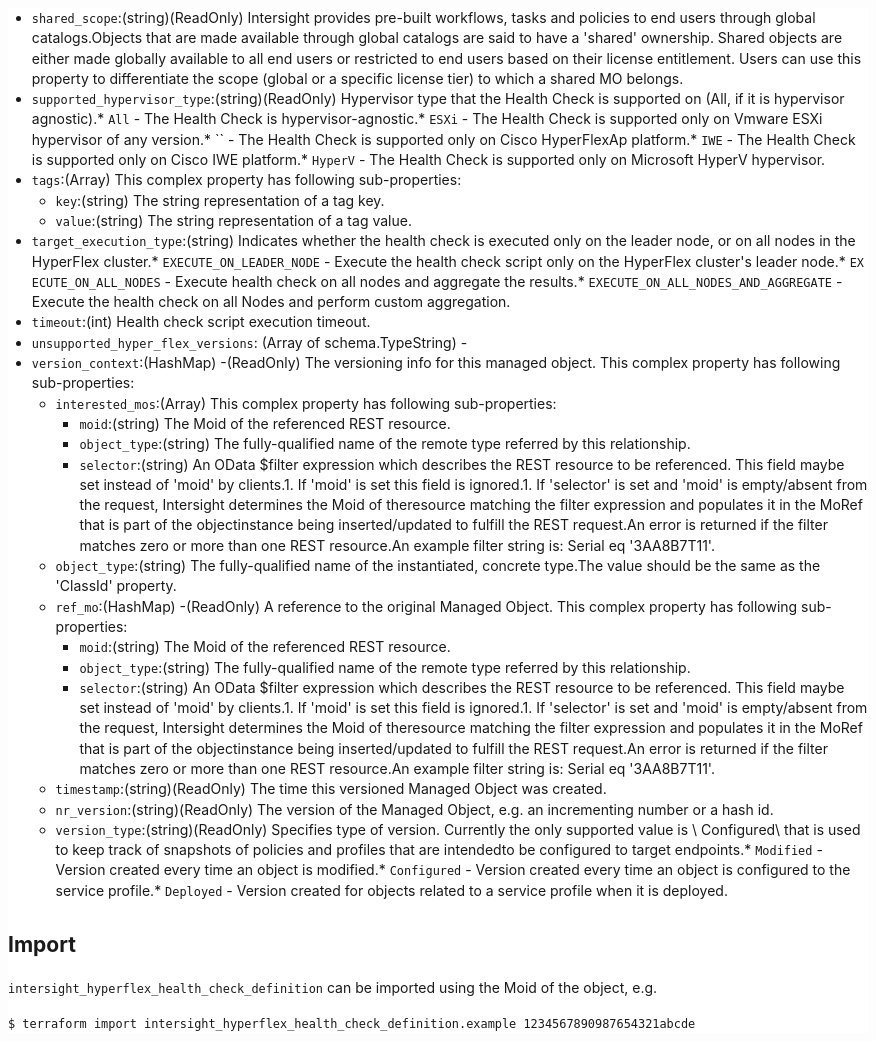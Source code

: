 * `shared_scope`:(string)(ReadOnly) Intersight provides pre-built workflows, tasks and policies to end users through global catalogs.Objects that are made available through global catalogs are said to have a 'shared' ownership. Shared objects are either made globally available to all end users or restricted to end users based on their license entitlement. Users can use this property to differentiate the scope (global or a specific license tier) to which a shared MO belongs. 
* `supported_hypervisor_type`:(string)(ReadOnly) Hypervisor type that the Health Check is supported on (All, if it is hypervisor agnostic).* `All` - The Health Check is hypervisor-agnostic.* `ESXi` - The Health Check is supported only on Vmware ESXi hypervisor of any version.* `` - The Health Check is supported only on Cisco HyperFlexAp platform.* `IWE` - The Health Check is supported only on Cisco IWE platform.* `HyperV` - The Health Check is supported only on Microsoft HyperV hypervisor. 
* `tags`:(Array)
This complex property has following sub-properties:
  + `key`:(string) The string representation of a tag key. 
  + `value`:(string) The string representation of a tag value. 
* `target_execution_type`:(string) Indicates whether the health check is executed only on the leader node, or on all nodes in the HyperFlex cluster.* `EXECUTE_ON_LEADER_NODE` - Execute the health check script only on the HyperFlex cluster's leader node.* `EXECUTE_ON_ALL_NODES` - Execute health check on all nodes and aggregate the results.* `EXECUTE_ON_ALL_NODES_AND_AGGREGATE` - Execute the health check on all Nodes and perform custom aggregation. 
* `timeout`:(int) Health check script execution timeout. 
* `unsupported_hyper_flex_versions`:
                (Array of schema.TypeString) -
* `version_context`:(HashMap) -(ReadOnly) The versioning info for this managed object. 
This complex property has following sub-properties:
  + `interested_mos`:(Array)
This complex property has following sub-properties:
    + `moid`:(string) The Moid of the referenced REST resource. 
    + `object_type`:(string) The fully-qualified name of the remote type referred by this relationship. 
    + `selector`:(string) An OData $filter expression which describes the REST resource to be referenced. This field maybe set instead of 'moid' by clients.1. If 'moid' is set this field is ignored.1. If 'selector' is set and 'moid' is empty/absent from the request, Intersight determines the Moid of theresource matching the filter expression and populates it in the MoRef that is part of the objectinstance being inserted/updated to fulfill the REST request.An error is returned if the filter matches zero or more than one REST resource.An example filter string is: Serial eq '3AA8B7T11'. 
  + `object_type`:(string) The fully-qualified name of the instantiated, concrete type.The value should be the same as the 'ClassId' property. 
  + `ref_mo`:(HashMap) -(ReadOnly) A reference to the original Managed Object. 
This complex property has following sub-properties:
    + `moid`:(string) The Moid of the referenced REST resource. 
    + `object_type`:(string) The fully-qualified name of the remote type referred by this relationship. 
    + `selector`:(string) An OData $filter expression which describes the REST resource to be referenced. This field maybe set instead of 'moid' by clients.1. If 'moid' is set this field is ignored.1. If 'selector' is set and 'moid' is empty/absent from the request, Intersight determines the Moid of theresource matching the filter expression and populates it in the MoRef that is part of the objectinstance being inserted/updated to fulfill the REST request.An error is returned if the filter matches zero or more than one REST resource.An example filter string is: Serial eq '3AA8B7T11'. 
  + `timestamp`:(string)(ReadOnly) The time this versioned Managed Object was created. 
  + `nr_version`:(string)(ReadOnly) The version of the Managed Object, e.g. an incrementing number or a hash id. 
  + `version_type`:(string)(ReadOnly) Specifies type of version. Currently the only supported value is \ Configured\ that is used to keep track of snapshots of policies and profiles that are intendedto be configured to target endpoints.* `Modified` - Version created every time an object is modified.* `Configured` - Version created every time an object is configured to the service profile.* `Deployed` - Version created for objects related to a service profile when it is deployed. 


## Import
`intersight_hyperflex_health_check_definition` can be imported using the Moid of the object, e.g.
```
$ terraform import intersight_hyperflex_health_check_definition.example 1234567890987654321abcde
``` 

